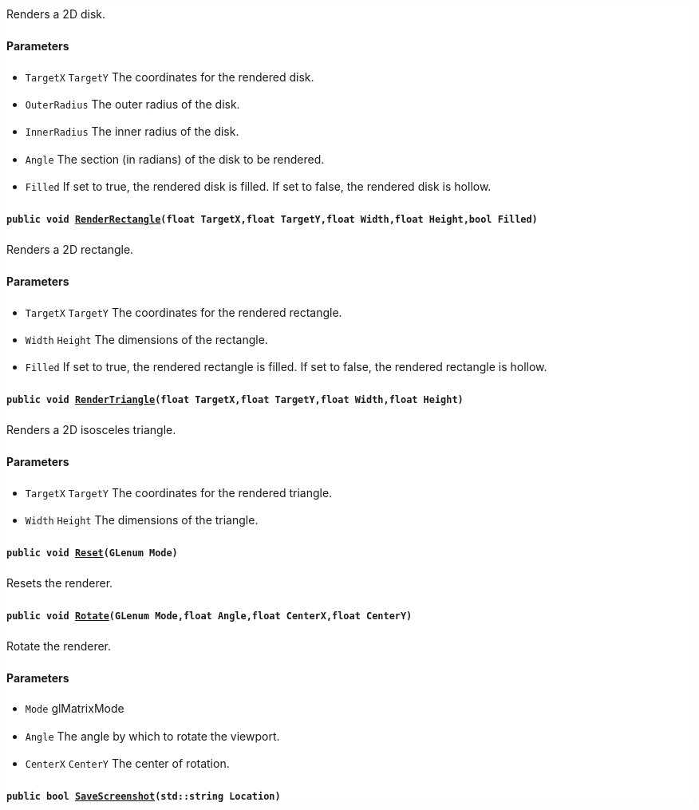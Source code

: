 Renders a 2D disk.

#### Parameters
* `TargetX` `TargetY` The coordinates for the rendered disk. 

* `OuterRadius` The outer radius of the disk. 

* `InnerRadius` The inner radius of the disk. 

* `Angle` The section (in radians) of the disk to be rendered. 

* `Filled` If set to true, the rendered disk is filled. If set to false, the rendered disk is hollow.

#### `public void `[`RenderRectangle`](#namespace_at_utility_1_1_renderer_1a856ba3352183690fa50b7869a4c4061e)`(float TargetX,float TargetY,float Width,float Height,bool Filled)` 

Renders a 2D rectangle.

#### Parameters
* `TargetX` `TargetY` The coordinates for the rendered rectangle. 

* `Width` `Height` The dimensions of the rectangle. 

* `Filled` If set to true, the rendered rectangle is filled. If set to false, the rendered rectangle is hollow.

#### `public void `[`RenderTriangle`](#namespace_at_utility_1_1_renderer_1ab8237e68eaae92cff5fe0cb5d0d7824e)`(float TargetX,float TargetY,float Width,float Height)` 

Renders a 2D isosceles triangle.

#### Parameters
* `TargetX` `TargetY` The coordinates for the rendered triangle. 

* `Width` `Height` The dimensions of the triangle.

#### `public void `[`Reset`](#namespace_at_utility_1_1_renderer_1ac239cdebba7fdfe83dc0002f8e9733b0)`(GLenum Mode)` 

Resets the renderer.

#### `public void `[`Rotate`](#namespace_at_utility_1_1_renderer_1a451f3db59d91686eb4cc1ba4e5026cc4)`(GLenum Mode,float Angle,float CenterX,float CenterY)` 

Rotate the renderer.

#### Parameters
* `Mode` glMatrixMode 

* `Angle` The angle by which to rotate the viewport. 

* `CenterX` `CenterY` The center of rotation.

#### `public bool `[`SaveScreenshot`](#namespace_at_utility_1_1_renderer_1a0e89322a853856ec823da341ee2e7d35)`(std::string Location)` 
